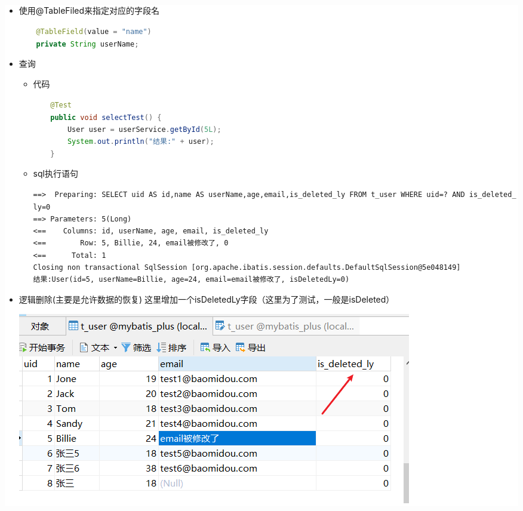   - 使用@TableFiled来指定对应的字段名

    ```java
        @TableField(value = "name")
        private String userName;
    ```
    
  - 查询

    - 代码

      ```java
          @Test
          public void selectTest() {
              User user = userService.getById(5L);
              System.out.println("结果:" + user);
          }
      ```

      

    - sql执行语句

      ```
      ==>  Preparing: SELECT uid AS id,name AS userName,age,email,is_deleted_ly FROM t_user WHERE uid=? AND is_deleted_ly=0
      ==> Parameters: 5(Long)
      <==    Columns: id, userName, age, email, is_deleted_ly
      <==        Row: 5, Billie, 24, email被修改了, 0
      <==      Total: 1
      Closing non transactional SqlSession [org.apache.ibatis.session.defaults.DefaultSqlSession@5e048149]
      结果:User(id=5, userName=Billie, age=24, email=email被修改了, isDeletedLy=0)
      ```

- 逻辑删除(主要是允许数据的恢复)
  这里增加一个isDeletedLy字段（这里为了测试，一般是isDeleted）

  ![ly-20241212142150529](img/ly-20241212142150529.png)

